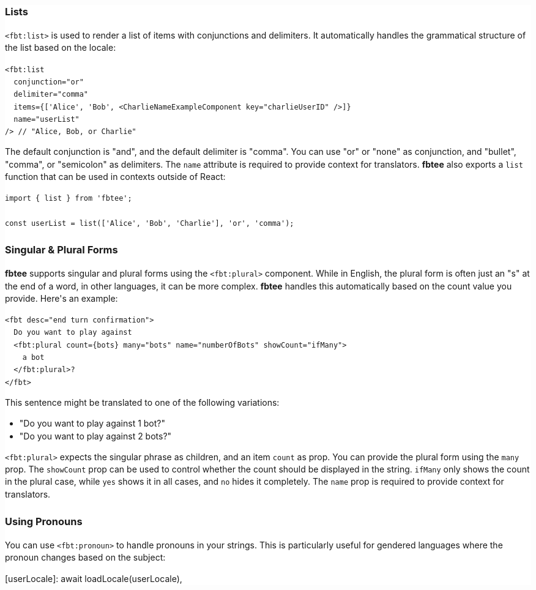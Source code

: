 ### Lists

`<fbt:list>` is used to render a list of items with conjunctions and delimiters. It automatically handles the grammatical structure of the list based on the locale:

```tsx
<fbt:list
  conjunction="or"
  delimiter="comma"
  items={['Alice', 'Bob', <CharlieNameExampleComponent key="charlieUserID" />]}
  name="userList"
/> // "Alice, Bob, or Charlie"
```

The default conjunction is "and", and the default delimiter is "comma". You can use "or" or "none" as conjunction, and "bullet", "comma", or "semicolon" as delimiters. The `name` attribute is required to provide context for translators. **fbtee** also exports a `list` function that can be used in contexts outside of React:

```tsx
import { list } from 'fbtee';

const userList = list(['Alice', 'Bob', 'Charlie'], 'or', 'comma');
```

### Singular & Plural Forms

**fbtee** supports singular and plural forms using the `<fbt:plural>` component. While in English, the plural form is often just an "s" at the end of a word, in other languages, it can be more complex. **fbtee** handles this automatically based on the count value you provide. Here's an example:

```tsx
<fbt desc="end turn confirmation">
  Do you want to play against
  <fbt:plural count={bots} many="bots" name="numberOfBots" showCount="ifMany">
    a bot
  </fbt:plural>?
</fbt>
```

This sentence might be translated to one of the following variations:

- "Do you want to play against 1 bot?"
- "Do you want to play against 2 bots?"

`<fbt:plural>` expects the singular phrase as children, and an item `count` as prop. You can provide the plural form using the `many` prop. The `showCount` prop can be used to control whether the count should be displayed in the string. `ifMany` only shows the count in the plural case, while `yes` shows it in all cases, and `no` hides it completely. The `name` prop is required to provide context for translators.

### Using Pronouns

You can use `<fbt:pronoun>` to handle pronouns in your strings. This is particularly useful for gendered languages where the pronoun changes based on the subject:


  [userLocale]: await loadLocale(userLocale),